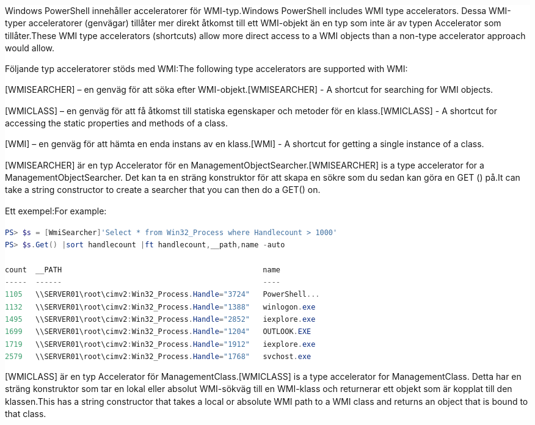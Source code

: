 <span data-ttu-id="d69c8-147">Windows PowerShell innehåller acceleratorer för WMI-typ.</span><span class="sxs-lookup"><span data-stu-id="d69c8-147">Windows PowerShell includes WMI type accelerators.</span></span> <span data-ttu-id="d69c8-148">Dessa WMI-typer acceleratorer (genvägar) tillåter mer direkt åtkomst till ett WMI-objekt än en typ som inte är av typen Accelerator som tillåter.</span><span class="sxs-lookup"><span data-stu-id="d69c8-148">These WMI type accelerators (shortcuts) allow more direct access to a WMI objects than a non-type accelerator approach would allow.</span></span>

<span data-ttu-id="d69c8-149">Följande typ acceleratorer stöds med WMI:</span><span class="sxs-lookup"><span data-stu-id="d69c8-149">The following type accelerators are supported with WMI:</span></span>

<span data-ttu-id="d69c8-150">[WMISEARCHER] – en genväg för att söka efter WMI-objekt.</span><span class="sxs-lookup"><span data-stu-id="d69c8-150">[WMISEARCHER] - A shortcut for searching for WMI objects.</span></span>

<span data-ttu-id="d69c8-151">[WMICLASS] – en genväg för att få åtkomst till statiska egenskaper och metoder för en klass.</span><span class="sxs-lookup"><span data-stu-id="d69c8-151">[WMICLASS] - A shortcut for accessing the static properties and methods of a class.</span></span>

<span data-ttu-id="d69c8-152">[WMI] – en genväg för att hämta en enda instans av en klass.</span><span class="sxs-lookup"><span data-stu-id="d69c8-152">[WMI] - A shortcut for getting a single instance of a class.</span></span>

<span data-ttu-id="d69c8-153">[WMISEARCHER] är en typ Accelerator för en ManagementObjectSearcher.</span><span class="sxs-lookup"><span data-stu-id="d69c8-153">[WMISEARCHER] is a type accelerator for a ManagementObjectSearcher.</span></span> <span data-ttu-id="d69c8-154">Det kan ta en sträng konstruktor för att skapa en sökre som du sedan kan göra en GET () på.</span><span class="sxs-lookup"><span data-stu-id="d69c8-154">It can take a string constructor to create a searcher that you can then do a GET() on.</span></span>

<span data-ttu-id="d69c8-155">Ett exempel:</span><span class="sxs-lookup"><span data-stu-id="d69c8-155">For example:</span></span>

```powershell
PS> $s = [WmiSearcher]'Select * from Win32_Process where Handlecount > 1000'
PS> $s.Get() |sort handlecount |ft handlecount,__path,name -auto

count  __PATH                                              name
-----  ------                                              ----
1105   \\SERVER01\root\cimv2:Win32_Process.Handle="3724"   PowerShell...
1132   \\SERVER01\root\cimv2:Win32_Process.Handle="1388"   winlogon.exe
1495   \\SERVER01\root\cimv2:Win32_Process.Handle="2852"   iexplore.exe
1699   \\SERVER01\root\cimv2:Win32_Process.Handle="1204"   OUTLOOK.EXE
1719   \\SERVER01\root\cimv2:Win32_Process.Handle="1912"   iexplore.exe
2579   \\SERVER01\root\cimv2:Win32_Process.Handle="1768"   svchost.exe
```

<span data-ttu-id="d69c8-156">[WMICLASS] är en typ Accelerator för ManagementClass.</span><span class="sxs-lookup"><span data-stu-id="d69c8-156">[WMICLASS] is a type accelerator for ManagementClass.</span></span> <span data-ttu-id="d69c8-157">Detta har en sträng konstruktor som tar en lokal eller absolut WMI-sökväg till en WMI-klass och returnerar ett objekt som är kopplat till den klassen.</span><span class="sxs-lookup"><span data-stu-id="d69c8-157">This has a string constructor that takes a local or absolute WMI path to a WMI class and returns an object that is bound to that class.</span></span>
